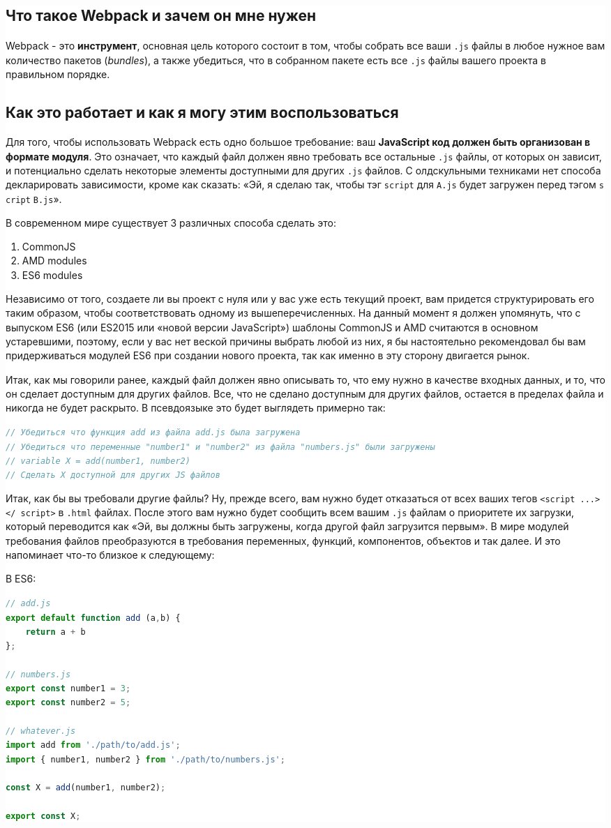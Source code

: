 ## Что такое Webpack и зачем он мне нужен

Webpack - это **инструмент**, основная цель которого состоит в том, чтобы собрать все ваши `.js` файлы в любое нужное вам количество пакетов (*bundles*), а также убедиться, что в собранном пакете есть все `.js` файлы вашего проекта в правильном порядке.

## Как это работает и как я могу этим воспользоваться

Для того, чтобы использовать Webpack есть одно большое требование: ваш **JavaScript код должен быть организован в формате модуля**. Это означает, что каждый файл должен явно требовать все остальные `.js` файлы, от которых он зависит, и потенциально сделать некоторые элементы доступными для других `.js` файлов. С олдскульными техниками нет способа декларировать зависимости, кроме как сказать: «Эй, я сделаю так, чтобы тэг `script` для `A.js` будет загружен перед тэгом `script` `B.js`».

В современном мире существует 3 различных способа сделать это:

1. CommonJS
2. AMD modules
3. ES6 modules

Независимо от того, создаете ли вы проект с нуля или у вас уже есть текущий проект, вам придется структурировать его таким образом, чтобы соответствовать одному из вышеперечисленных. На данный момент я должен упомянуть, что с выпуском ES6 (или ES2015 или «новой версии JavaScript») шаблоны СommonJS и AMD считаются в основном устаревшими, поэтому, если у вас нет веской причины выбрать любой из них, я бы настоятельно рекомендовал бы вам придерживаться модулей ES6 при создании нового проекта, так как именно в эту сторону двигается рынок.

Итак, как мы говорили ранее, каждый файл должен явно описывать то, что ему нужно в качестве входных данных, и то, что он сделает доступным для других файлов. Все, что не сделано доступным для других файлов, остается в пределах файла и никогда не будет раскрыто. В псевдоязыке это будет выглядеть примерно так:

```js
// Убедиться что функция add из файла add.js была загружена
// Убедиться что переменные "number1" и "number2" из файла "numbers.js" были загружены
// variable X = add(number1, number2)
// Сделать X доступной для других JS файлов
```

Итак, как бы вы требовали другие файлы? Ну, прежде всего, вам нужно будет отказаться от всех ваших тегов `<script ...> </ script>` в `.html` файлах. После этого вам нужно будет сообщить всем вашим `.js` файлам о приоритете их загрузки, который переводится как «Эй, вы должны быть загружены, когда другой файл загрузится первым». В мире модулей требования файлов преобразуются в требования переменных, функций, компонентов, объектов и так далее. И это напоминает что-то близкое к следующему:

В ES6:

```js
// add.js
export default function add (a,b) {
    return a + b
};

// numbers.js
export const number1 = 3;
export const number2 = 5;

// whatever.js
import add from './path/to/add.js';
import { number1, number2 } from './path/to/numbers.js';

const X = add(number1, number2);

export const X;
```
